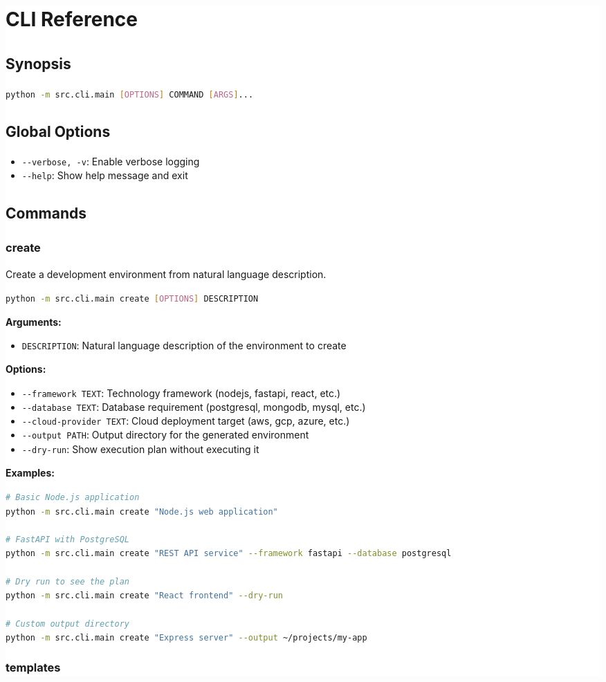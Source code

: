 # CLI Reference

## Synopsis

```bash
python -m src.cli.main [OPTIONS] COMMAND [ARGS]...
```

## Global Options

- `--verbose, -v`: Enable verbose logging
- `--help`: Show help message and exit

## Commands

### create

Create a development environment from natural language description.

```bash
python -m src.cli.main create [OPTIONS] DESCRIPTION
```

**Arguments:**

- `DESCRIPTION`: Natural language description of the environment to create

**Options:**

- `--framework TEXT`: Technology framework (nodejs, fastapi, react, etc.)
- `--database TEXT`: Database requirement (postgresql, mongodb, mysql, etc.)
- `--cloud-provider TEXT`: Cloud deployment target (aws, gcp, azure, etc.)
- `--output PATH`: Output directory for the generated environment
- `--dry-run`: Show execution plan without executing it

**Examples:**

```bash
# Basic Node.js application
python -m src.cli.main create "Node.js web application"

# FastAPI with PostgreSQL
python -m src.cli.main create "REST API service" --framework fastapi --database postgresql

# Dry run to see the plan
python -m src.cli.main create "React frontend" --dry-run

# Custom output directory
python -m src.cli.main create "Express server" --output ~/projects/my-app
```

### templates
